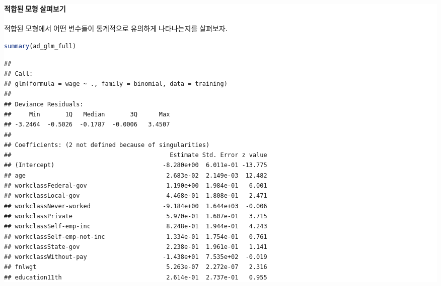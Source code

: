 #### 적합된 모형 살펴보기

적합된 모형에서 어떤 변수들이 통계적으로 유의하게 나타나는지를 살펴보자.

``` r
summary(ad_glm_full)
```

    ## 
    ## Call:
    ## glm(formula = wage ~ ., family = binomial, data = training)
    ## 
    ## Deviance Residuals: 
    ##     Min       1Q   Median       3Q      Max  
    ## -3.2464  -0.5026  -0.1787  -0.0006   3.4507  
    ## 
    ## Coefficients: (2 not defined because of singularities)
    ##                                            Estimate Std. Error z value
    ## (Intercept)                              -8.280e+00  6.011e-01 -13.775
    ## age                                       2.683e-02  2.149e-03  12.482
    ## workclassFederal-gov                      1.190e+00  1.984e-01   6.001
    ## workclassLocal-gov                        4.468e-01  1.808e-01   2.471
    ## workclassNever-worked                    -9.184e+00  1.644e+03  -0.006
    ## workclassPrivate                          5.970e-01  1.607e-01   3.715
    ## workclassSelf-emp-inc                     8.248e-01  1.944e-01   4.243
    ## workclassSelf-emp-not-inc                 1.334e-01  1.754e-01   0.761
    ## workclassState-gov                        2.238e-01  1.961e-01   1.141
    ## workclassWithout-pay                     -1.438e+01  7.535e+02  -0.019
    ## fnlwgt                                    5.263e-07  2.272e-07   2.316
    ## education11th                             2.614e-01  2.737e-01   0.955